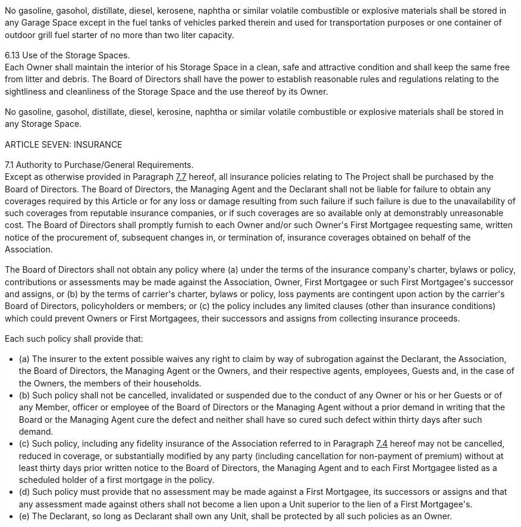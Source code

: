 No gasoline, gasohol, distillate, diesel, kerosene, naphtha or similar volatile combustible or explosive materials shall be stored in any Garage Space except in the fuel tanks of vehicles parked therein and used for transportation purposes or one container of outdoor grill fuel starter of no more than two liter capacity.

<a id="6.13"></a>
6.13 Use of the Storage Spaces.  
Each Owner shall maintain the interior of his Storage Space in a clean, safe and attractive condition and shall keep the same free from litter and debris. The Board of Directors shall have the power to establish reasonable rules and regulations relating to the sightliness and cleanliness of the Storage Space and the use thereof by its Owner.

No gasoline, gasohol, distillate, diesel, kerosine, naphtha or similar volatile combustible or explosive materials shall be stored in any Storage Space.


<a id="SEVEN"></a>
ARTICLE SEVEN: INSURANCE

<a id="7.1"></a>
7.1 Authority to Purchase/General Requirements.  
Except as otherwise provided in Paragraph [7.7](#7.7) hereof, all insurance policies relating to The Project shall be purchased by the Board of Directors. The Board of Directors, the Managing Agent and the Declarant shall not be liable for failure to obtain any coverages required by this Article or for any loss or damage resulting from such failure if such failure is due to the unavailability of such coverages from reputable insurance companies, or if such coverages are so available only at demonstrably unreasonable cost. The Board of Directors shall promptly furnish to each Owner and/or such Owner's First Mortgagee requesting same, written notice of the procurement of, subsequent changes in, or termination of, insurance coverages obtained on behalf of the Association.

The Board of Directors shall not obtain any policy where (a) under the terms of the insurance company's charter, bylaws or policy, contributions or assessments may be made against the Association, Owner, First Mortgagee or such First Mortgagee's successor and assigns, or (b) by the terms of carrier's charter, bylaws or policy, loss payments are contingent upon action by the carrier's Board of Directors, policyholders or members; or (c) the policy includes any limited clauses (other than insurance conditions) which could prevent Owners or First Mortgagees, their successors and assigns from collecting insurance proceeds.

Each such policy shall provide that:
- (a) The insurer to the extent possible waives any right to claim by way of subrogation against the Declarant, the Association, the Board of Directors, the Managing Agent or the Owners, and their respective agents, employees, Guests and, in the case of the Owners, the members of their households.
- (b) Such policy shall not be cancelled, invalidated or suspended due to the conduct of any Owner or his or her Guests or of any Member, officer or employee of the Board of Directors or the Managing Agent without a prior demand in writing that the Board or the Managing Agent cure the defect and neither shall have so cured such defect within thirty days after such demand.
- (c) Such policy, including any fidelity insurance of the Association referred to in Paragraph [7.4](#7.4) hereof may not be cancelled, reduced in coverage, or substantially modified by any party (including cancellation for non-payment of premium) without at least thirty days prior written notice to the Board of Directors, the Managing Agent and to each First Mortgagee listed as a scheduled holder of a first mortgage in the policy.
- (d) Such policy must provide that no assessment may be made against a First Mortgagee, its successors or assigns and that any assessment made against others shall not become a lien upon a Unit superior to the lien of a First Mortgagee's.
- (e) The Declarant, so long as Declarant shall own any Unit, shall be protected by all such policies as an Owner.
